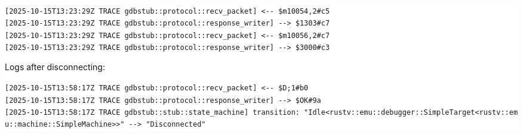 ```
[2025-10-15T13:23:29Z TRACE gdbstub::protocol::recv_packet] <-- $m10054,2#c5
[2025-10-15T13:23:29Z TRACE gdbstub::protocol::response_writer] --> $1303#c7
[2025-10-15T13:23:29Z TRACE gdbstub::protocol::recv_packet] <-- $m10056,2#c7
[2025-10-15T13:23:29Z TRACE gdbstub::protocol::response_writer] --> $3000#c3
```


Logs after disconnecting:
```
[2025-10-15T13:58:17Z TRACE gdbstub::protocol::recv_packet] <-- $D;1#b0
[2025-10-15T13:58:17Z TRACE gdbstub::protocol::response_writer] --> $OK#9a
[2025-10-15T13:58:17Z TRACE gdbstub::stub::state_machine] transition: "Idle<rustv::emu::debugger::SimpleTarget<rustv::emu::machine::SimpleMachine>>" --> "Disconnected"
```
